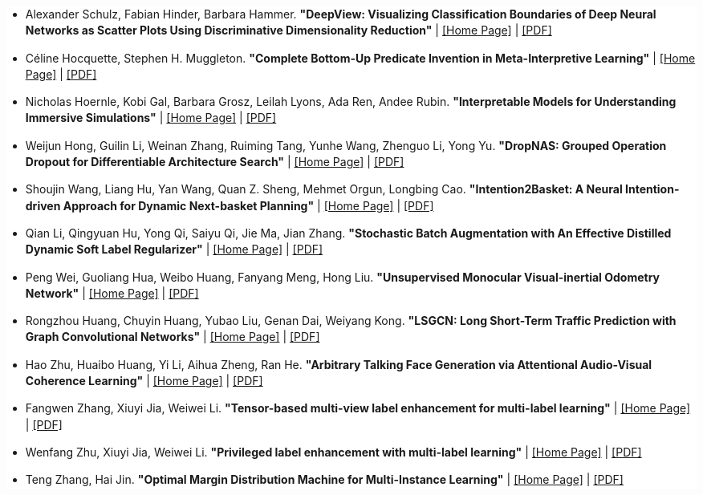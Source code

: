 
- Alexander Schulz, Fabian Hinder, Barbara Hammer. **"DeepView: Visualizing Classification Boundaries of Deep Neural Networks as Scatter Plots Using Discriminative Dimensionality Reduction"** | [[Home Page]](https://www.ijcai.org/proceedings/2020/319) | [[PDF]](https://www.ijcai.org/proceedings/2020/0319.pdf) 


- Céline Hocquette, Stephen H. Muggleton. **"Complete Bottom-Up Predicate Invention in Meta-Interpretive Learning"** | [[Home Page]](https://www.ijcai.org/proceedings/2020/320) | [[PDF]](https://www.ijcai.org/proceedings/2020/0320.pdf) 


- Nicholas Hoernle, Kobi Gal, Barbara Grosz, Leilah Lyons, Ada Ren, Andee Rubin. **"Interpretable Models for Understanding Immersive Simulations"** | [[Home Page]](https://www.ijcai.org/proceedings/2020/321) | [[PDF]](https://www.ijcai.org/proceedings/2020/0321.pdf) 


- Weijun Hong, Guilin Li, Weinan Zhang, Ruiming Tang, Yunhe Wang, Zhenguo Li, Yong Yu. **"DropNAS: Grouped Operation Dropout for Differentiable Architecture Search"** | [[Home Page]](https://www.ijcai.org/proceedings/2020/322) | [[PDF]](https://www.ijcai.org/proceedings/2020/0322.pdf) 


- Shoujin Wang, Liang Hu, Yan Wang, Quan Z. Sheng, Mehmet Orgun, Longbing Cao. **"Intention2Basket: A Neural Intention-driven Approach for Dynamic Next-basket Planning"** | [[Home Page]](https://www.ijcai.org/proceedings/2020/323) | [[PDF]](https://www.ijcai.org/proceedings/2020/0323.pdf) 


- Qian Li, Qingyuan Hu, Yong Qi, Saiyu Qi, Jie Ma, Jian Zhang. **"Stochastic Batch Augmentation with An Effective Distilled Dynamic Soft Label Regularizer"** | [[Home Page]](https://www.ijcai.org/proceedings/2020/324) | [[PDF]](https://www.ijcai.org/proceedings/2020/0324.pdf) 


- Peng Wei, Guoliang Hua, Weibo Huang, Fanyang Meng, Hong Liu. **"Unsupervised Monocular Visual-inertial Odometry Network"** | [[Home Page]](https://www.ijcai.org/proceedings/2020/325) | [[PDF]](https://www.ijcai.org/proceedings/2020/0325.pdf) 


- Rongzhou Huang, Chuyin Huang, Yubao Liu, Genan Dai, Weiyang Kong. **"LSGCN: Long Short-Term Traffic Prediction with Graph Convolutional Networks"** | [[Home Page]](https://www.ijcai.org/proceedings/2020/326) | [[PDF]](https://www.ijcai.org/proceedings/2020/0326.pdf) 


- Hao Zhu, Huaibo Huang, Yi Li, Aihua Zheng, Ran He. **"Arbitrary Talking Face Generation via Attentional Audio-Visual Coherence Learning"** | [[Home Page]](https://www.ijcai.org/proceedings/2020/327) | [[PDF]](https://www.ijcai.org/proceedings/2020/0327.pdf) 


- Fangwen Zhang, Xiuyi Jia, Weiwei Li. **"Tensor-based multi-view label enhancement for multi-label learning"** | [[Home Page]](https://www.ijcai.org/proceedings/2020/328) | [[PDF]](https://www.ijcai.org/proceedings/2020/0328.pdf) 


- Wenfang Zhu, Xiuyi Jia, Weiwei Li. **"Privileged label enhancement with multi-label learning"** | [[Home Page]](https://www.ijcai.org/proceedings/2020/329) | [[PDF]](https://www.ijcai.org/proceedings/2020/0329.pdf) 


- Teng Zhang, Hai Jin. **"Optimal Margin Distribution Machine for Multi-Instance Learning"** | [[Home Page]](https://www.ijcai.org/proceedings/2020/330) | [[PDF]](https://www.ijcai.org/proceedings/2020/0330.pdf) 

